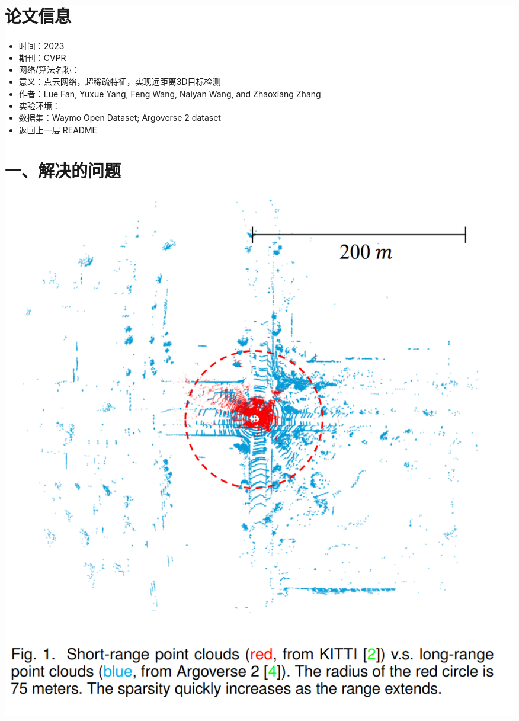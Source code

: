 # 论文信息
- 时间：2023
- 期刊：CVPR
- 网络/算法名称：
- 意义：点云网络，超稀疏特征，实现远距离3D目标检测
- 作者：Lue Fan, Yuxue Yang, Feng Wang, Naiyan Wang, and Zhaoxiang Zhang
- 实验环境：
- 数据集：Waymo Open Dataset; Argoverse 2 dataset
- [返回上一层 README](../README.md)

# 一、解决的问题

![Super Sparse 3D Object Detection figure1](../pictures/Super%20Sparse%203D%20Object%20Detection/Super%20Sparse%203D%20Object%20Detection%20figure1.png)
